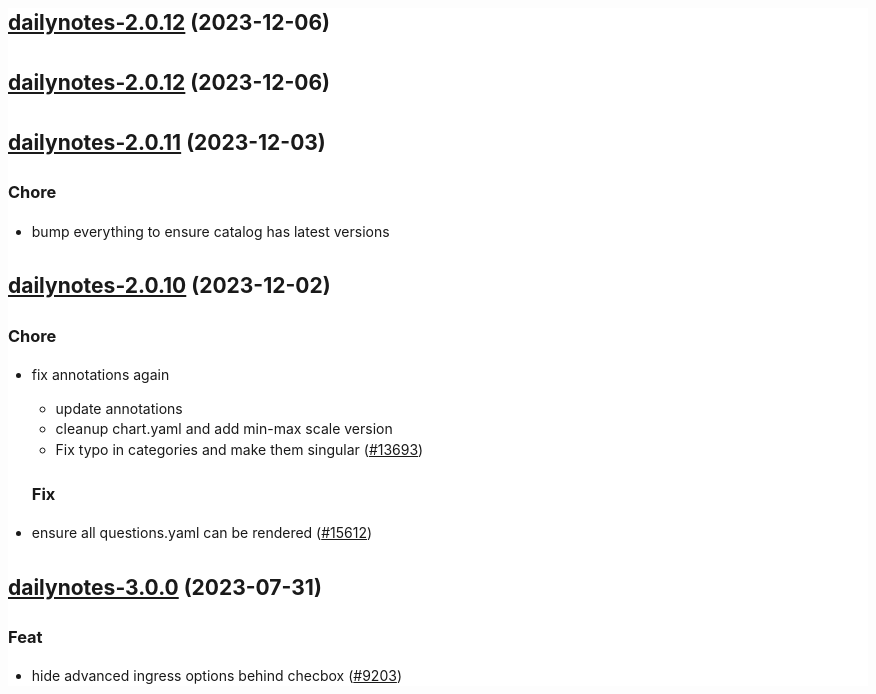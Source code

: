 


## [dailynotes-2.0.12](https://github.com/truecharts/charts/compare/dailynotes-2.0.11...dailynotes-2.0.12) (2023-12-06)




## [dailynotes-2.0.12](https://github.com/truecharts/charts/compare/dailynotes-2.0.11...dailynotes-2.0.12) (2023-12-06)




## [dailynotes-2.0.11](https://github.com/truecharts/charts/compare/dailynotes-2.0.10...dailynotes-2.0.11) (2023-12-03)

### Chore

- bump everything to ensure catalog has latest versions
  
  


## [dailynotes-2.0.10](https://github.com/truecharts/charts/compare/dailynotes-3.0.0...dailynotes-2.0.10) (2023-12-02)

### Chore

- fix annotations again
  - update annotations
  - cleanup chart.yaml and add min-max scale version
  - Fix typo in categories and make them singular ([#13693](https://github.com/truecharts/charts/issues/13693))
  
  ### Fix

- ensure all questions.yaml can be rendered ([#15612](https://github.com/truecharts/charts/issues/15612))
  
  











## [dailynotes-3.0.0](https://github.com/truecharts/charts/compare/dailynotes-2.0.9...dailynotes-3.0.0) (2023-07-31)

### Feat

- hide advanced ingress options behind checbox ([#9203](https://github.com/truecharts/charts/issues/9203))
  